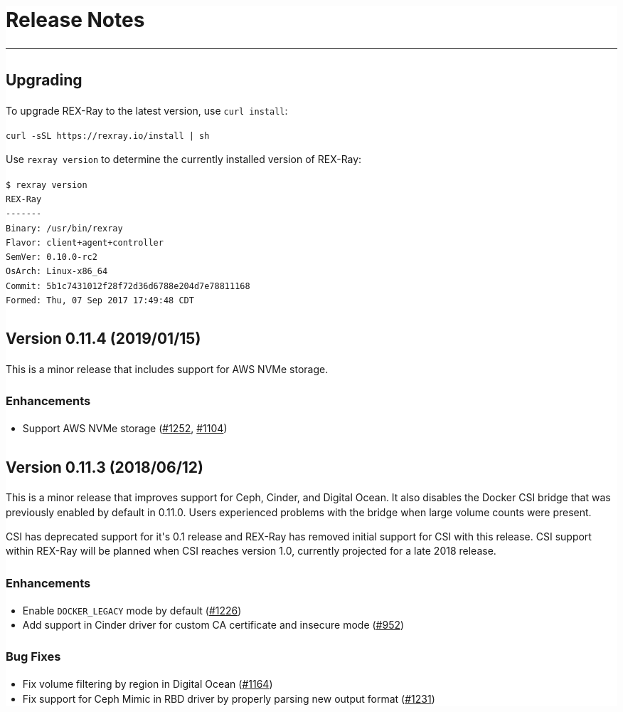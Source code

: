 # Release Notes

---

## Upgrading

To upgrade REX-Ray to the latest version, use `curl install`:

    curl -sSL https://rexray.io/install | sh

Use `rexray version` to determine the currently installed version of REX-Ray:

```bash
$ rexray version
REX-Ray
-------
Binary: /usr/bin/rexray
Flavor: client+agent+controller
SemVer: 0.10.0-rc2
OsArch: Linux-x86_64
Commit: 5b1c7431012f28f72d36d6788e204d7e78811168
Formed: Thu, 07 Sep 2017 17:49:48 CDT
```
## Version 0.11.4 (2019/01/15)
This is a minor release that includes support for AWS NVMe storage.

### Enhancements
* Support AWS NVMe storage
  ([\#1252](https://github.com/AVENTER-UG/rexray/pull/1252), [\#1104](https://github.com/AVENTER-UG/rexray/pull/1104))

## Version 0.11.3 (2018/06/12)
This is a minor release that improves support for Ceph, Cinder, and Digital
Ocean. It also disables the Docker CSI bridge that was previously enabled by
default in 0.11.0. Users experienced problems with the bridge when large volume
counts were present.

CSI has deprecated support for it's 0.1 release and REX-Ray has removed initial
support for CSI with this release. CSI support within REX-Ray will be planned
when CSI reaches version 1.0, currently projected for a late 2018 release.

### Enhancements
* Enable `DOCKER_LEGACY` mode by default
  ([\#1226](https://github.com/AVENTER-UG/rexray/pull/1226))
* Add support in Cinder driver for custom CA certificate and insecure mode
  ([\#952](https://github.com/AVENTER-UG/rexray/issues/952))

### Bug Fixes
* Fix volume filtering by region in Digital Ocean
  ([\#1164](https://github.com/AVENTER-UG/rexray/pull/1164))
* Fix support for Ceph Mimic in RBD driver by properly parsing new output
  format ([\#1231](https://github.com/AVENTER-UG/rexray/issues/1231))
